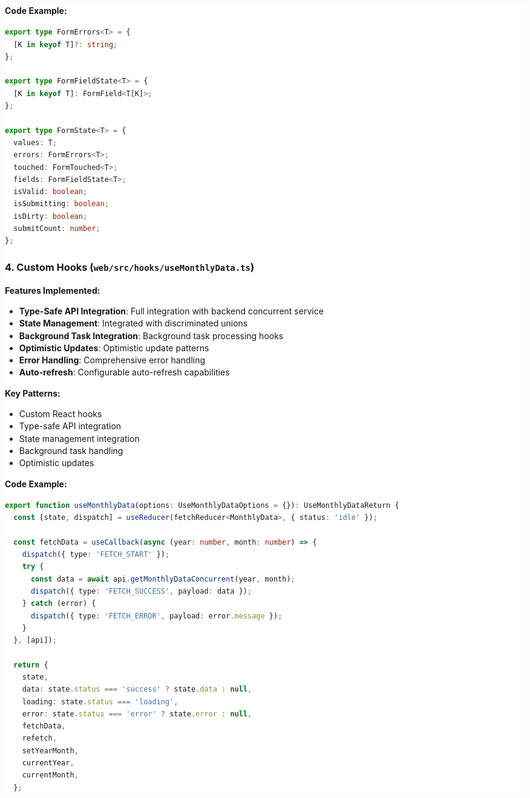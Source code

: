 **Code Example:**
```typescript
export type FormErrors<T> = {
  [K in keyof T]?: string;
};

export type FormFieldState<T> = {
  [K in keyof T]: FormField<T[K]>;
};

export type FormState<T> = {
  values: T;
  errors: FormErrors<T>;
  touched: FormTouched<T>;
  fields: FormFieldState<T>;
  isValid: boolean;
  isSubmitting: boolean;
  isDirty: boolean;
  submitCount: number;
};
```

### 4. Custom Hooks (`web/src/hooks/useMonthlyData.ts`)

**Features Implemented:**
- **Type-Safe API Integration**: Full integration with backend concurrent service
- **State Management**: Integrated with discriminated unions
- **Background Task Integration**: Background task processing hooks
- **Optimistic Updates**: Optimistic update patterns
- **Error Handling**: Comprehensive error handling
- **Auto-refresh**: Configurable auto-refresh capabilities

**Key Patterns:**
- Custom React hooks
- Type-safe API integration
- State management integration
- Background task handling
- Optimistic updates

**Code Example:**
```typescript
export function useMonthlyData(options: UseMonthlyDataOptions = {}): UseMonthlyDataReturn {
  const [state, dispatch] = useReducer(fetchReducer<MonthlyData>, { status: 'idle' });
  
  const fetchData = useCallback(async (year: number, month: number) => {
    dispatch({ type: 'FETCH_START' });
    try {
      const data = await api.getMonthlyDataConcurrent(year, month);
      dispatch({ type: 'FETCH_SUCCESS', payload: data });
    } catch (error) {
      dispatch({ type: 'FETCH_ERROR', payload: error.message });
    }
  }, [api]);

  return {
    state,
    data: state.status === 'success' ? state.data : null,
    loading: state.status === 'loading',
    error: state.status === 'error' ? state.error : null,
    fetchData,
    refetch,
    setYearMonth,
    currentYear,
    currentMonth,
  };
```